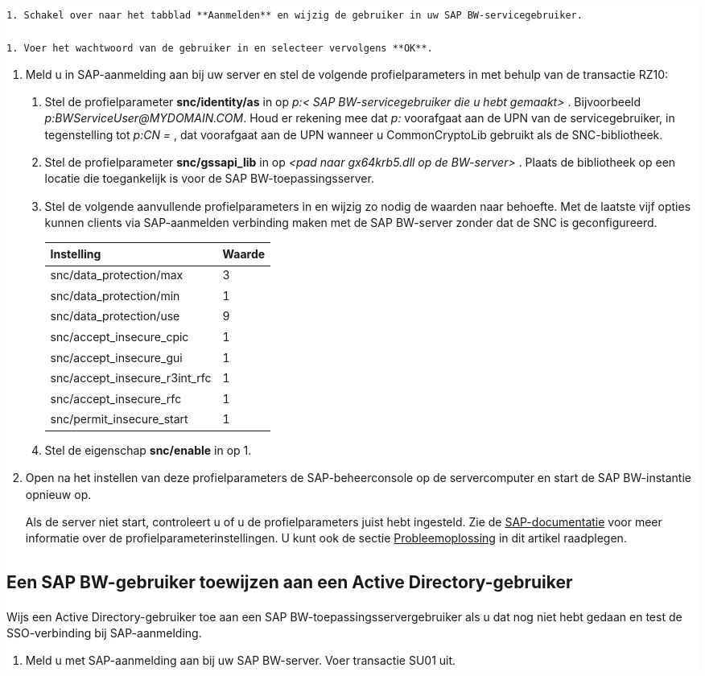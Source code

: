     1. Schakel over naar het tabblad **Aanmelden** en wijzig de gebruiker in uw SAP BW-servicegebruiker. 

    1. Voer het wachtwoord van de gebruiker in en selecteer vervolgens **OK**.

1. Meld u in SAP-aanmelding aan bij uw server en stel de volgende profielparameters in met behulp van de transactie RZ10:

    1. Stel de profielparameter **snc/identity/as** in op *p:&lt; SAP BW-servicegebruiker die u hebt gemaakt&gt;* . Bijvoorbeeld *p:BWServiceUser\@MYDOMAIN.COM*. Houd er rekening mee dat *p:* voorafgaat aan de UPN van de servicegebruiker, in tegenstelling tot *p:CN =* , dat voorafgaat aan de UPN wanneer u CommonCryptoLib gebruikt als de SNC-bibliotheek.

    1. Stel de profielparameter **snc/gssapi\_lib** in op *&lt;pad naar gx64krb5.dll op de BW-server&gt;* . Plaats de bibliotheek op een locatie die toegankelijk is voor de SAP BW-toepassingsserver.

    1. Stel de volgende aanvullende profielparameters in en wijzig zo nodig de waarden naar behoefte. Met de laatste vijf opties kunnen clients via SAP-aanmelden verbinding maken met de SAP BW-server zonder dat de SNC is geconfigureerd.

        | **Instelling** | **Waarde** |
        | --- | --- |
        | snc/data\_protection/max | 3 |
        | snc/data\_protection/min | 1 |
        | snc/data\_protection/use | 9 |
        | snc/accept\_insecure\_cpic | 1 |
        | snc/accept\_insecure\_gui | 1 |
        | snc/accept\_insecure\_r3int\_rfc | 1 |
        | snc/accept\_insecure\_rfc | 1 |
        | snc/permit\_insecure\_start | 1 |

    1. Stel de eigenschap **snc/enable** in op 1.

1. Open na het instellen van deze profielparameters de SAP-beheerconsole op de servercomputer en start de SAP BW-instantie opnieuw op. 

   Als de server niet start, controleert u of u de profielparameters juist hebt ingesteld. Zie de [SAP-documentatie](https://help.sap.com/saphelp_nw70ehp1/helpdata/en/e6/56f466e99a11d1a5b00000e835363f/frameset.htm) voor meer informatie over de profielparameterinstellingen. U kunt ook de sectie [Probleemoplossing](#troubleshooting) in dit artikel raadplegen.

## <a name="map-an-sap-bw-user-to-an-active-directory-user"></a>Een SAP BW-gebruiker toewijzen aan een Active Directory-gebruiker

Wijs een Active Directory-gebruiker toe aan een SAP BW-toepassingsservergebruiker als u dat nog niet hebt gedaan en test de SSO-verbinding bij SAP-aanmelding.

1. Meld u met SAP-aanmelding aan bij uw SAP BW-server. Voer transactie SU01 uit.
